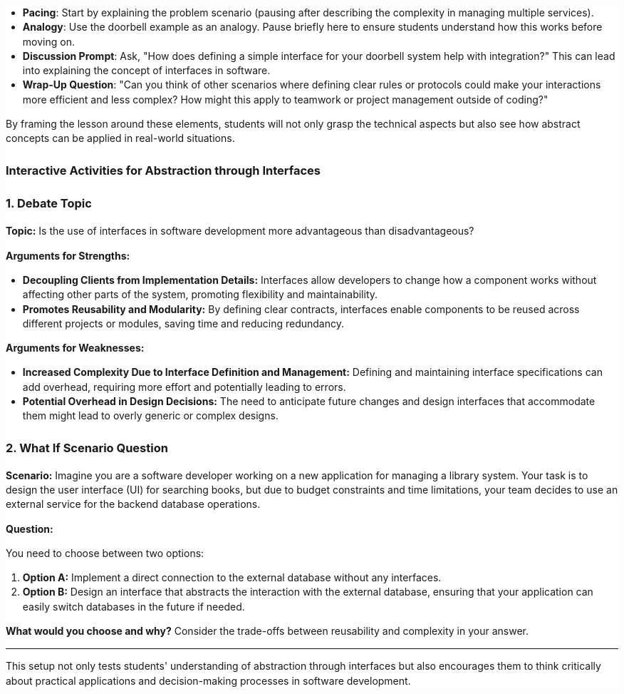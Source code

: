 - **Pacing**: Start by explaining the problem scenario (pausing after describing the complexity in managing multiple services).
- **Analogy**: Use the doorbell example as an analogy. Pause briefly here to ensure students understand how this works before moving on.
- **Discussion Prompt**: Ask, "How does defining a simple interface for your doorbell system help with integration?" This can lead into explaining the concept of interfaces in software.
- **Wrap-Up Question**: "Can you think of other scenarios where defining clear rules or protocols could make your interactions more efficient and less complex? How might this apply to teamwork or project management outside of coding?"
  
By framing the lesson around these elements, students will not only grasp the technical aspects but also see how abstract concepts can be applied in real-world situations.

### Interactive Activities for Abstraction through Interfaces
### 1. Debate Topic

**Topic:** Is the use of interfaces in software development more advantageous than disadvantageous?

**Arguments for Strengths:**
- **Decoupling Clients from Implementation Details:** Interfaces allow developers to change how a component works without affecting other parts of the system, promoting flexibility and maintainability.
- **Promotes Reusability and Modularity:** By defining clear contracts, interfaces enable components to be reused across different projects or modules, saving time and reducing redundancy.

**Arguments for Weaknesses:**
- **Increased Complexity Due to Interface Definition and Management:** Defining and maintaining interface specifications can add overhead, requiring more effort and potentially leading to errors.
- **Potential Overhead in Design Decisions:** The need to anticipate future changes and design interfaces that accommodate them might lead to overly generic or complex designs.

### 2. What If Scenario Question

**Scenario:**
Imagine you are a software developer working on a new application for managing a library system. Your task is to design the user interface (UI) for searching books, but due to budget constraints and time limitations, your team decides to use an external service for the backend database operations.

**Question:**

You need to choose between two options:
1. **Option A:** Implement a direct connection to the external database without any interfaces.
2. **Option B:** Design an interface that abstracts the interaction with the external database, ensuring that your application can easily switch databases in the future if needed.

**What would you choose and why?** Consider the trade-offs between reusability and complexity in your answer.

---

This setup not only tests students' understanding of abstraction through interfaces but also encourages them to think critically about practical applications and decision-making processes in software development.
